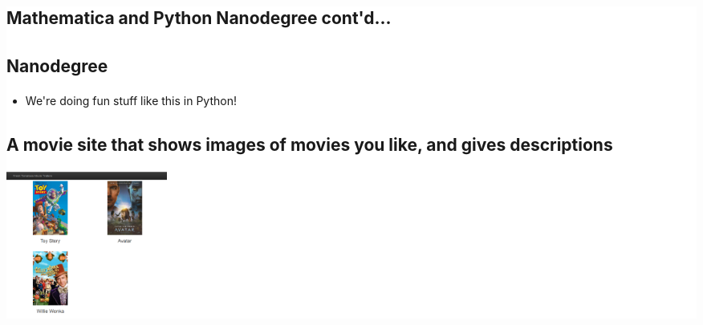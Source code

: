 ## Mathematica and Python Nanodegree cont'd...


## Nanodegree

- We're doing fun stuff like this in Python!

## A movie site that shows images of movies you like, and gives descriptions

<img src="/images/mathematica/movie.png" width="200">
